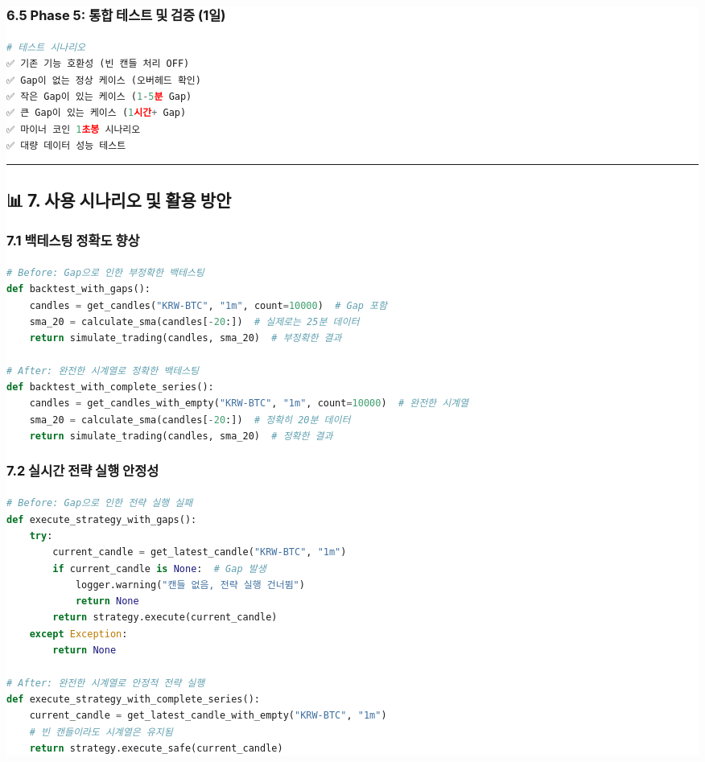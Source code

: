 ### 6.5 Phase 5: 통합 테스트 및 검증 (1일)

```python
# 테스트 시나리오
✅ 기존 기능 호환성 (빈 캔들 처리 OFF)
✅ Gap이 없는 정상 케이스 (오버헤드 확인)
✅ 작은 Gap이 있는 케이스 (1-5분 Gap)
✅ 큰 Gap이 있는 케이스 (1시간+ Gap)
✅ 마이너 코인 1초봉 시나리오
✅ 대량 데이터 성능 테스트
```

---

## 📊 7. 사용 시나리오 및 활용 방안

### 7.1 백테스팅 정확도 향상

```python
# Before: Gap으로 인한 부정확한 백테스팅
def backtest_with_gaps():
    candles = get_candles("KRW-BTC", "1m", count=10000)  # Gap 포함
    sma_20 = calculate_sma(candles[-20:])  # 실제로는 25분 데이터
    return simulate_trading(candles, sma_20)  # 부정확한 결과

# After: 완전한 시계열로 정확한 백테스팅
def backtest_with_complete_series():
    candles = get_candles_with_empty("KRW-BTC", "1m", count=10000)  # 완전한 시계열
    sma_20 = calculate_sma(candles[-20:])  # 정확히 20분 데이터
    return simulate_trading(candles, sma_20)  # 정확한 결과
```

### 7.2 실시간 전략 실행 안정성

```python
# Before: Gap으로 인한 전략 실행 실패
def execute_strategy_with_gaps():
    try:
        current_candle = get_latest_candle("KRW-BTC", "1m")
        if current_candle is None:  # Gap 발생
            logger.warning("캔들 없음, 전략 실행 건너뜀")
            return None
        return strategy.execute(current_candle)
    except Exception:
        return None

# After: 완전한 시계열로 안정적 전략 실행
def execute_strategy_with_complete_series():
    current_candle = get_latest_candle_with_empty("KRW-BTC", "1m")
    # 빈 캔들이라도 시계열은 유지됨
    return strategy.execute_safe(current_candle)
```
